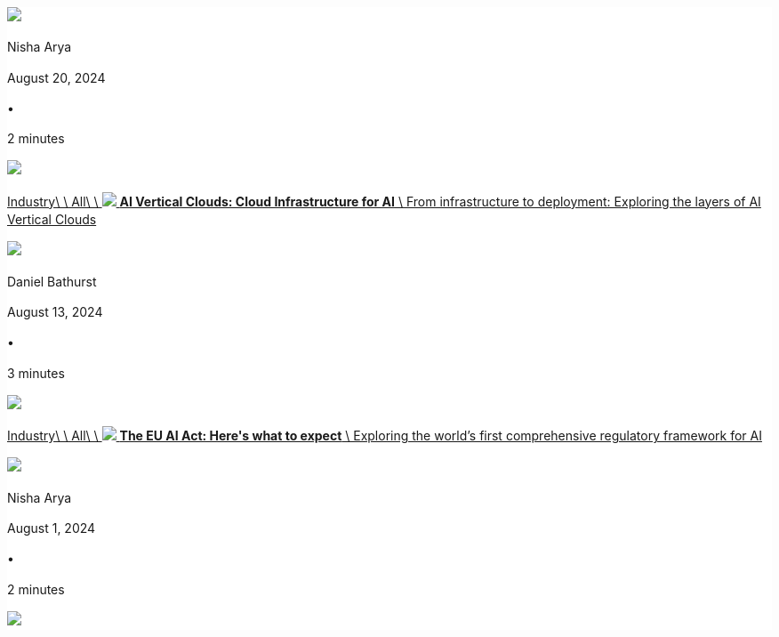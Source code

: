 ![](https://cdn.prod.website-files.com/666d767b2dd00cac57980a35/683ee9f21a2bc96ea423d6cc_Nisha.jpg)

Nisha Arya

August 20, 2024

•

2 minutes

[![](https://cdn.prod.website-files.com/666d767b2dd00cac57980a35/66c4545eea3dd5e4a01698da_AIHWE.png)](https://www.nscale.com/blog/nscale-platinum-partner-at-the-ai-hardware-and-edge-summit-2024-in-san-jose)

[Industry\\
\\
All\\
\\
![](https://cdn.prod.website-files.com/666d767b2dd00cac57980a35/66bb51e99e10544247c5ce87_Blog%20Post.png) **AI Vertical Clouds: Cloud Infrastructure for AI** \\
From infrastructure to deployment: Exploring the layers of AI Vertical Clouds](https://www.nscale.com/blog/ai-vertical-clouds-cloud-infrastructure-for-artificial-intelligence)

![](https://cdn.prod.website-files.com/666d767b2dd00cac57980a35/683ee9c39e76e8b5f44dba86_Daniel%20Bathurst%20Headshot%20Web%20Use.jpg)

Daniel Bathurst

August 13, 2024

•

3 minutes

[![](https://cdn.prod.website-files.com/666d767b2dd00cac57980a35/66bb51e99e10544247c5ce87_Blog%20Post.png)](https://www.nscale.com/blog/ai-vertical-clouds-cloud-infrastructure-for-artificial-intelligence)

[Industry\\
\\
All\\
\\
![](https://cdn.prod.website-files.com/666d767b2dd00cac57980a35/66ab844715ea379111bb5c46_Featured%20Image.png) **The EU AI Act: Here's what to expect** \\
Exploring the world’s first comprehensive regulatory framework for AI](https://www.nscale.com/blog/eu-ai-act-heres-what-to-expect)

![](https://cdn.prod.website-files.com/666d767b2dd00cac57980a35/683ee9f21a2bc96ea423d6cc_Nisha.jpg)

Nisha Arya

August 1, 2024

•

2 minutes

[![](https://cdn.prod.website-files.com/666d767b2dd00cac57980a35/66ab844715ea379111bb5c46_Featured%20Image.png)](https://www.nscale.com/blog/eu-ai-act-heres-what-to-expect)
